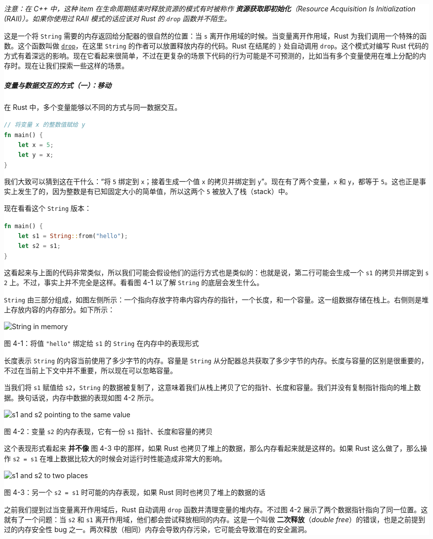 *注意：在 C++ 中，这种 item 在生命周期结束时释放资源的模式有时被称作 **资源获取即初始化**（*Resource Acquisition Is Initialization (RAII)*）。如果你使用过 RAII 模式的话应该对 Rust 的 `drop` 函数并不陌生。*

这是一个将 `String` 需要的内存返回给分配器的很自然的位置：当 `s` 离开作用域的时候。当变量离开作用域，Rust 为我们调用一个特殊的函数。这个函数叫做 [`drop`](https://rustwiki.org/zh-CN/std/ops/trait.Drop.html#tymethod.drop)，在这里 `String` 的作者可以放置释放内存的代码。Rust 在结尾的 `}` 处自动调用 `drop`。这个模式对编写 Rust 代码的方式有着深远的影响。现在它看起来很简单，不过在更复杂的场景下代码的行为可能是不可预测的，比如当有多个变量使用在堆上分配的内存时。现在让我们探索一些这样的场景。

##### 变量与数据交互的方式（一）：移动

在 Rust 中，多个变量能够以不同的方式与同一数据交互。

```rust
// 将变量 x 的整数值赋给 y
fn main() {
    let x = 5;
    let y = x;
}
```

我们大致可以猜到这在干什么：“将 `5` 绑定到 `x`；接着生成一个值 `x` 的拷贝并绑定到 `y`”。现在有了两个变量，`x` 和 `y`，都等于 `5`。这也正是事实上发生了的，因为整数是有已知固定大小的简单值，所以这两个 `5` 被放入了栈（stack）中。

现在看看这个 `String` 版本：

```rust
fn main() {
    let s1 = String::from("hello");
    let s2 = s1;
}
```

这看起来与上面的代码非常类似，所以我们可能会假设他们的运行方式也是类似的：也就是说，第二行可能会生成一个 `s1` 的拷贝并绑定到 `s2` 上。不过，事实上并不完全是这样。看看图 4-1 以了解 `String` 的底层会发生什么。

`String` 由三部分组成，如图左侧所示：一个指向存放字符串内容内存的指针，一个长度，和一个容量。这一组数据存储在栈上。右侧则是堆上存放内容的内存部分。如下所示：

![String in memory](https://rustwiki.org/zh-CN/book/img/trpl04-01.svg)

图 4-1：将值 `"hello"` 绑定给 `s1` 的 `String` 在内存中的表现形式

长度表示 `String` 的内容当前使用了多少字节的内存。容量是 `String` 从分配器总共获取了多少字节的内存。长度与容量的区别是很重要的，不过在当前上下文中并不重要，所以现在可以忽略容量。

当我们将 `s1` 赋值给 `s2`，`String` 的数据被复制了，这意味着我们从栈上拷贝了它的指针、长度和容量。我们并没有复制指针指向的堆上数据。换句话说，内存中数据的表现如图 4-2 所示。

![s1 and s2 pointing to the same value](https://rustwiki.org/zh-CN/book/img/trpl04-02.svg)

图 4-2：变量 `s2` 的内存表现，它有一份 `s1` 指针、长度和容量的拷贝

这个表现形式看起来 **并不像** 图 4-3 中的那样，如果 Rust 也拷贝了堆上的数据，那么内存看起来就是这样的。如果 Rust 这么做了，那么操作 `s2 = s1` 在堆上数据比较大的时候会对运行时性能造成非常大的影响。

![s1 and s2 to two places](https://rustwiki.org/zh-CN/book/img/trpl04-03.svg)

图 4-3：另一个 `s2 = s1` 时可能的内存表现，如果 Rust 同时也拷贝了堆上的数据的话

之前我们提到过当变量离开作用域后，Rust 自动调用 `drop` 函数并清理变量的堆内存。不过图 4-2 展示了两个数据指针指向了同一位置。这就有了一个问题：当 `s2` 和 `s1` 离开作用域，他们都会尝试释放相同的内存。这是一个叫做 **二次释放**（*double free*）的错误，也是之前提到过的内存安全性 bug 之一。两次释放（相同）内存会导致内存污染，它可能会导致潜在的安全漏洞。
